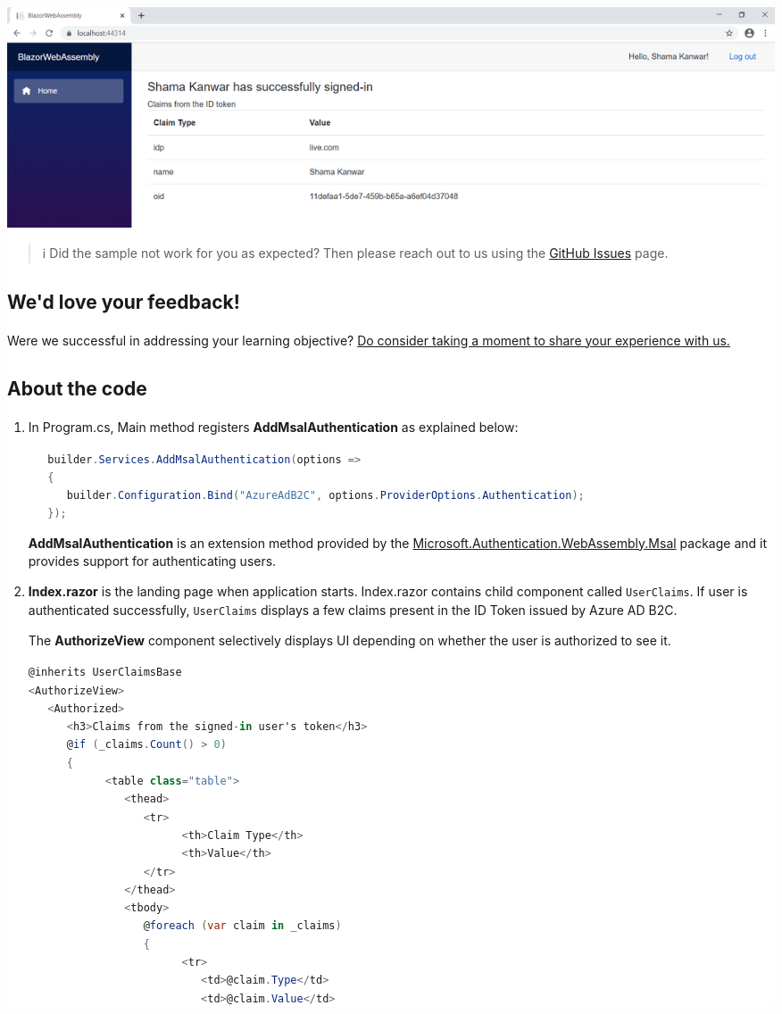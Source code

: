 ![UserClaims](./ReadmeFiles/UserClaims.png)

> :information_source: Did the sample not work for you as expected? Then please reach out to us using the [GitHub Issues](../../../../issues) page.

## We'd love your feedback!

Were we successful in addressing your learning objective? [Do consider taking a moment to share your experience with us.](https://forms.office.com/Pages/ResponsePage.aspx?id=v4j5cvGGr0GRqy180BHbR73pcsbpbxNJuZCMKN0lURpUMEw0UFNBVVBEV1E3VFNBU1I0T05TNzhPViQlQCN0PWcu)

## About the code

1. In Program.cs, Main method registers **AddMsalAuthentication** as explained below:

   ```csharp
      builder.Services.AddMsalAuthentication(options =>
      {
         builder.Configuration.Bind("AzureAdB2C", options.ProviderOptions.Authentication);
      });
   ```

   **AddMsalAuthentication** is an extension method provided by the [Microsoft.Authentication.WebAssembly.Msal](https://www.nuget.org/packages/Microsoft.Authentication.WebAssembly.Msal) package and it provides support for authenticating users.

1. **Index.razor** is the landing page when application starts. Index.razor contains child component called `UserClaims`. If user is authenticated successfully, `UserClaims` displays a few claims present in the ID Token issued by Azure AD B2C.

   The **AuthorizeView** component selectively displays UI depending on whether the user is authorized to see it.

   ```csharp
   @inherits UserClaimsBase
   <AuthorizeView>
      <Authorized>
         <h3>Claims from the signed-in user's token</h3>
         @if (_claims.Count() > 0)
         {
               <table class="table">
                  <thead>
                     <tr>
                           <th>Claim Type</th>
                           <th>Value</th>
                     </tr>
                  </thead>
                  <tbody>
                     @foreach (var claim in _claims)
                     {
                           <tr>
                              <td>@claim.Type</td>
                              <td>@claim.Value</td>
   ```
